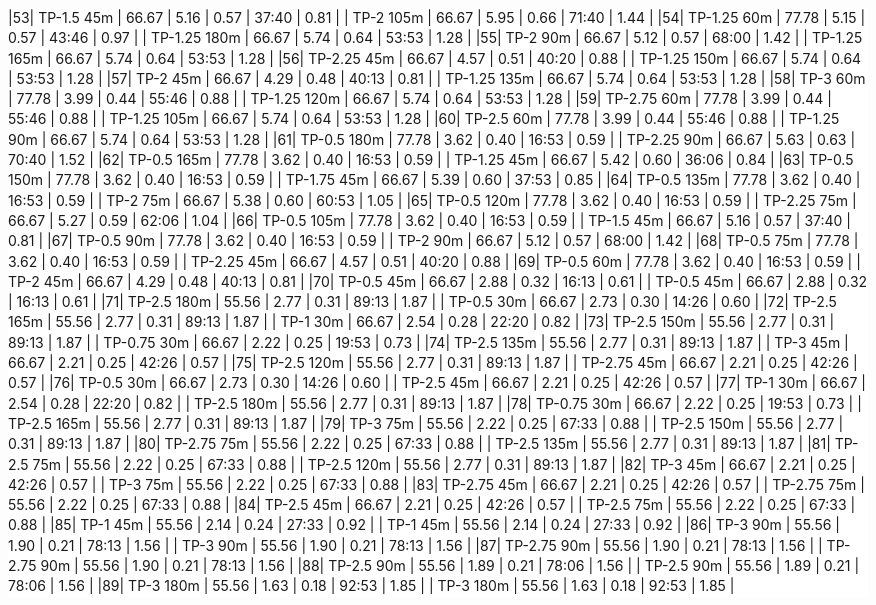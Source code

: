 |53| TP-1.5 45m | 66.67 | 5.16 | 0.57 | 37:40 | 0.81 |     | TP-2 105m | 66.67 | 5.95 | 0.66 | 71:40 | 1.44 |
|54| TP-1.25 60m | 77.78 | 5.15 | 0.57 | 43:46 | 0.97 |     | TP-1.25 180m | 66.67 | 5.74 | 0.64 | 53:53 | 1.28 |
|55| TP-2 90m | 66.67 | 5.12 | 0.57 | 68:00 | 1.42 |     | TP-1.25 165m | 66.67 | 5.74 | 0.64 | 53:53 | 1.28 |
|56| TP-2.25 45m | 66.67 | 4.57 | 0.51 | 40:20 | 0.88 |     | TP-1.25 150m | 66.67 | 5.74 | 0.64 | 53:53 | 1.28 |
|57| TP-2 45m | 66.67 | 4.29 | 0.48 | 40:13 | 0.81 |     | TP-1.25 135m | 66.67 | 5.74 | 0.64 | 53:53 | 1.28 |
|58| TP-3 60m | 77.78 | 3.99 | 0.44 | 55:46 | 0.88 |     | TP-1.25 120m | 66.67 | 5.74 | 0.64 | 53:53 | 1.28 |
|59| TP-2.75 60m | 77.78 | 3.99 | 0.44 | 55:46 | 0.88 |     | TP-1.25 105m | 66.67 | 5.74 | 0.64 | 53:53 | 1.28 |
|60| TP-2.5 60m | 77.78 | 3.99 | 0.44 | 55:46 | 0.88 |     | TP-1.25 90m | 66.67 | 5.74 | 0.64 | 53:53 | 1.28 |
|61| TP-0.5 180m | 77.78 | 3.62 | 0.40 | 16:53 | 0.59 |     | TP-2.25 90m | 66.67 | 5.63 | 0.63 | 70:40 | 1.52 |
|62| TP-0.5 165m | 77.78 | 3.62 | 0.40 | 16:53 | 0.59 |     | TP-1.25 45m | 66.67 | 5.42 | 0.60 | 36:06 | 0.84 |
|63| TP-0.5 150m | 77.78 | 3.62 | 0.40 | 16:53 | 0.59 |     | TP-1.75 45m | 66.67 | 5.39 | 0.60 | 37:53 | 0.85 |
|64| TP-0.5 135m | 77.78 | 3.62 | 0.40 | 16:53 | 0.59 |     | TP-2 75m | 66.67 | 5.38 | 0.60 | 60:53 | 1.05 |
|65| TP-0.5 120m | 77.78 | 3.62 | 0.40 | 16:53 | 0.59 |     | TP-2.25 75m | 66.67 | 5.27 | 0.59 | 62:06 | 1.04 |
|66| TP-0.5 105m | 77.78 | 3.62 | 0.40 | 16:53 | 0.59 |     | TP-1.5 45m | 66.67 | 5.16 | 0.57 | 37:40 | 0.81 |
|67| TP-0.5 90m | 77.78 | 3.62 | 0.40 | 16:53 | 0.59 |     | TP-2 90m | 66.67 | 5.12 | 0.57 | 68:00 | 1.42 |
|68| TP-0.5 75m | 77.78 | 3.62 | 0.40 | 16:53 | 0.59 |     | TP-2.25 45m | 66.67 | 4.57 | 0.51 | 40:20 | 0.88 |
|69| TP-0.5 60m | 77.78 | 3.62 | 0.40 | 16:53 | 0.59 |     | TP-2 45m | 66.67 | 4.29 | 0.48 | 40:13 | 0.81 |
|70| TP-0.5 45m | 66.67 | 2.88 | 0.32 | 16:13 | 0.61 |     | TP-0.5 45m | 66.67 | 2.88 | 0.32 | 16:13 | 0.61 |
|71| TP-2.5 180m | 55.56 | 2.77 | 0.31 | 89:13 | 1.87 |     | TP-0.5 30m | 66.67 | 2.73 | 0.30 | 14:26 | 0.60 |
|72| TP-2.5 165m | 55.56 | 2.77 | 0.31 | 89:13 | 1.87 |     | TP-1 30m | 66.67 | 2.54 | 0.28 | 22:20 | 0.82 |
|73| TP-2.5 150m | 55.56 | 2.77 | 0.31 | 89:13 | 1.87 |     | TP-0.75 30m | 66.67 | 2.22 | 0.25 | 19:53 | 0.73 |
|74| TP-2.5 135m | 55.56 | 2.77 | 0.31 | 89:13 | 1.87 |     | TP-3 45m | 66.67 | 2.21 | 0.25 | 42:26 | 0.57 |
|75| TP-2.5 120m | 55.56 | 2.77 | 0.31 | 89:13 | 1.87 |     | TP-2.75 45m | 66.67 | 2.21 | 0.25 | 42:26 | 0.57 |
|76| TP-0.5 30m | 66.67 | 2.73 | 0.30 | 14:26 | 0.60 |     | TP-2.5 45m | 66.67 | 2.21 | 0.25 | 42:26 | 0.57 |
|77| TP-1 30m | 66.67 | 2.54 | 0.28 | 22:20 | 0.82 |     | TP-2.5 180m | 55.56 | 2.77 | 0.31 | 89:13 | 1.87 |
|78| TP-0.75 30m | 66.67 | 2.22 | 0.25 | 19:53 | 0.73 |     | TP-2.5 165m | 55.56 | 2.77 | 0.31 | 89:13 | 1.87 |
|79| TP-3 75m | 55.56 | 2.22 | 0.25 | 67:33 | 0.88 |     | TP-2.5 150m | 55.56 | 2.77 | 0.31 | 89:13 | 1.87 |
|80| TP-2.75 75m | 55.56 | 2.22 | 0.25 | 67:33 | 0.88 |     | TP-2.5 135m | 55.56 | 2.77 | 0.31 | 89:13 | 1.87 |
|81| TP-2.5 75m | 55.56 | 2.22 | 0.25 | 67:33 | 0.88 |     | TP-2.5 120m | 55.56 | 2.77 | 0.31 | 89:13 | 1.87 |
|82| TP-3 45m | 66.67 | 2.21 | 0.25 | 42:26 | 0.57 |     | TP-3 75m | 55.56 | 2.22 | 0.25 | 67:33 | 0.88 |
|83| TP-2.75 45m | 66.67 | 2.21 | 0.25 | 42:26 | 0.57 |     | TP-2.75 75m | 55.56 | 2.22 | 0.25 | 67:33 | 0.88 |
|84| TP-2.5 45m | 66.67 | 2.21 | 0.25 | 42:26 | 0.57 |     | TP-2.5 75m | 55.56 | 2.22 | 0.25 | 67:33 | 0.88 |
|85| TP-1 45m | 55.56 | 2.14 | 0.24 | 27:33 | 0.92 |     | TP-1 45m | 55.56 | 2.14 | 0.24 | 27:33 | 0.92 |
|86| TP-3 90m | 55.56 | 1.90 | 0.21 | 78:13 | 1.56 |     | TP-3 90m | 55.56 | 1.90 | 0.21 | 78:13 | 1.56 |
|87| TP-2.75 90m | 55.56 | 1.90 | 0.21 | 78:13 | 1.56 |     | TP-2.75 90m | 55.56 | 1.90 | 0.21 | 78:13 | 1.56 |
|88| TP-2.5 90m | 55.56 | 1.89 | 0.21 | 78:06 | 1.56 |     | TP-2.5 90m | 55.56 | 1.89 | 0.21 | 78:06 | 1.56 |
|89| TP-3 180m | 55.56 | 1.63 | 0.18 | 92:53 | 1.85 |     | TP-3 180m | 55.56 | 1.63 | 0.18 | 92:53 | 1.85 |